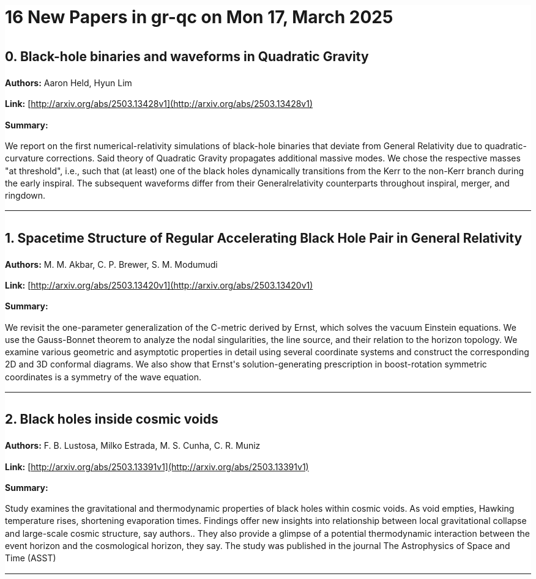 # 16 New Papers in gr-qc on Mon 17, March 2025

## 0. Black-hole binaries and waveforms in Quadratic Gravity

**Authors:** Aaron Held, Hyun Lim

**Link:** [http://arxiv.org/abs/2503.13428v1](http://arxiv.org/abs/2503.13428v1)

**Summary:**

We report on the first numerical-relativity simulations of black-hole binaries that deviate from General Relativity due to quadratic-curvature corrections. Said theory of Quadratic Gravity propagates additional massive modes. We chose the respective masses "at threshold", i.e., such that (at least) one of the black holes dynamically transitions from the Kerr to the non-Kerr branch during the early inspiral. The subsequent waveforms differ from their Generalrelativity counterparts throughout inspiral, merger, and ringdown.

---

## 1. Spacetime Structure of Regular Accelerating Black Hole Pair in General   Relativity

**Authors:** M. M. Akbar, C. P. Brewer, S. M. Modumudi

**Link:** [http://arxiv.org/abs/2503.13420v1](http://arxiv.org/abs/2503.13420v1)

**Summary:**

We revisit the one-parameter generalization of the C-metric derived by Ernst, which solves the vacuum Einstein equations. We use the Gauss-Bonnet theorem to analyze the nodal singularities, the line source, and their relation to the horizon topology. We examine various geometric and asymptotic properties in detail using several coordinate systems and construct the corresponding 2D and 3D conformal diagrams. We also show that Ernst's solution-generating prescription in boost-rotation symmetric coordinates is a symmetry of the wave equation.

---

## 2. Black holes inside cosmic voids

**Authors:** F. B. Lustosa, Milko Estrada, M. S. Cunha, C. R. Muniz

**Link:** [http://arxiv.org/abs/2503.13391v1](http://arxiv.org/abs/2503.13391v1)

**Summary:**

Study examines the gravitational and thermodynamic properties of black holes within cosmic voids. As void empties, Hawking temperature rises, shortening evaporation times. Findings offer new insights into relationship between local gravitational collapse and large-scale cosmic structure, say authors.. They also provide a glimpse of a potential thermodynamic interaction between the event horizon and the cosmological horizon, they say. The study was published in the journal The Astrophysics of Space and Time (ASST)

---
